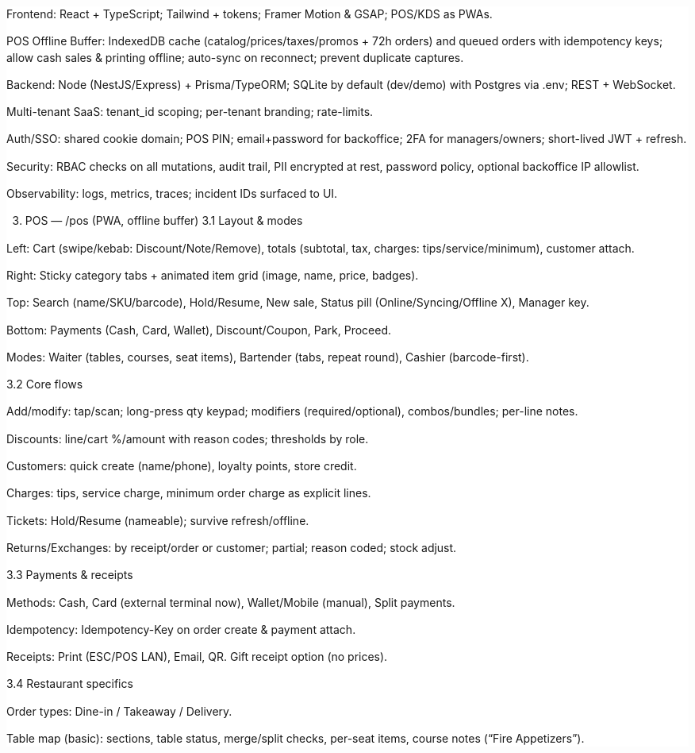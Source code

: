 Frontend: React + TypeScript; Tailwind + tokens; Framer Motion & GSAP; POS/KDS as PWAs.

POS Offline Buffer: IndexedDB cache (catalog/prices/taxes/promos + 72h orders) and queued orders with idempotency keys; allow cash sales & printing offline; auto-sync on reconnect; prevent duplicate captures.

Backend: Node (NestJS/Express) + Prisma/TypeORM; SQLite by default (dev/demo) with Postgres via .env; REST + WebSocket.

Multi-tenant SaaS: tenant_id scoping; per-tenant branding; rate-limits.

Auth/SSO: shared cookie domain; POS PIN; email+password for backoffice; 2FA for managers/owners; short-lived JWT + refresh.

Security: RBAC checks on all mutations, audit trail, PII encrypted at rest, password policy, optional backoffice IP allowlist.

Observability: logs, metrics, traces; incident IDs surfaced to UI.

3) POS — /pos (PWA, offline buffer)
3.1 Layout & modes

Left: Cart (swipe/kebab: Discount/Note/Remove), totals (subtotal, tax, charges: tips/service/minimum), customer attach.

Right: Sticky category tabs + animated item grid (image, name, price, badges).

Top: Search (name/SKU/barcode), Hold/Resume, New sale, Status pill (Online/Syncing/Offline X), Manager key.

Bottom: Payments (Cash, Card, Wallet), Discount/Coupon, Park, Proceed.

Modes: Waiter (tables, courses, seat items), Bartender (tabs, repeat round), Cashier (barcode-first).

3.2 Core flows

Add/modify: tap/scan; long-press qty keypad; modifiers (required/optional), combos/bundles; per-line notes.

Discounts: line/cart %/amount with reason codes; thresholds by role.

Customers: quick create (name/phone), loyalty points, store credit.

Charges: tips, service charge, minimum order charge as explicit lines.

Tickets: Hold/Resume (nameable); survive refresh/offline.

Returns/Exchanges: by receipt/order or customer; partial; reason coded; stock adjust.

3.3 Payments & receipts

Methods: Cash, Card (external terminal now), Wallet/Mobile (manual), Split payments.

Idempotency: Idempotency-Key on order create & payment attach.

Receipts: Print (ESC/POS LAN), Email, QR. Gift receipt option (no prices).

3.4 Restaurant specifics

Order types: Dine-in / Takeaway / Delivery.

Table map (basic): sections, table status, merge/split checks, per-seat items, course notes (“Fire Appetizers”).
